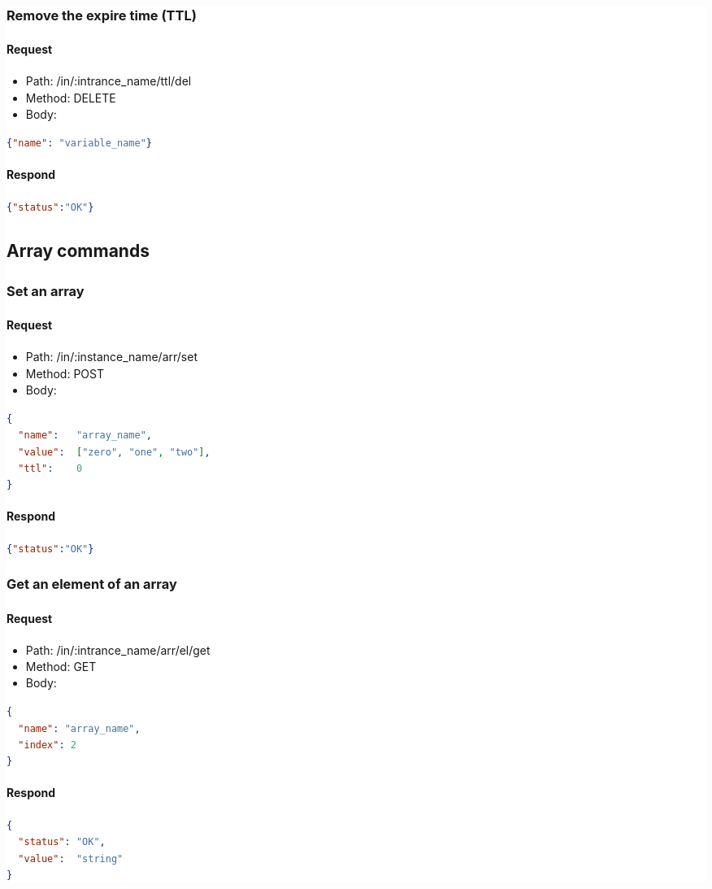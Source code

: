 ### Remove the expire time (TTL)
#### Request
- Path: /in/:intrance_name/ttl/del
- Method: DELETE
- Body:
```json
{"name": "variable_name"}
```
#### Respond
```json
{"status":"OK"}
```

## Array commands
### Set an array
#### Request
- Path: /in/:instance_name/arr/set
- Method: POST
- Body:
```json
{
  "name":   "array_name",
  "value":  ["zero", "one", "two"],
  "ttl":    0
}
```
#### Respond
```json
{"status":"OK"}
```

### Get an element of an array
#### Request
- Path: /in/:intrance_name/arr/el/get
- Method: GET
- Body:
```json
{
  "name": "array_name",
  "index": 2
}
```
#### Respond
```json
{
  "status": "OK",
  "value":  "string"
}
```
